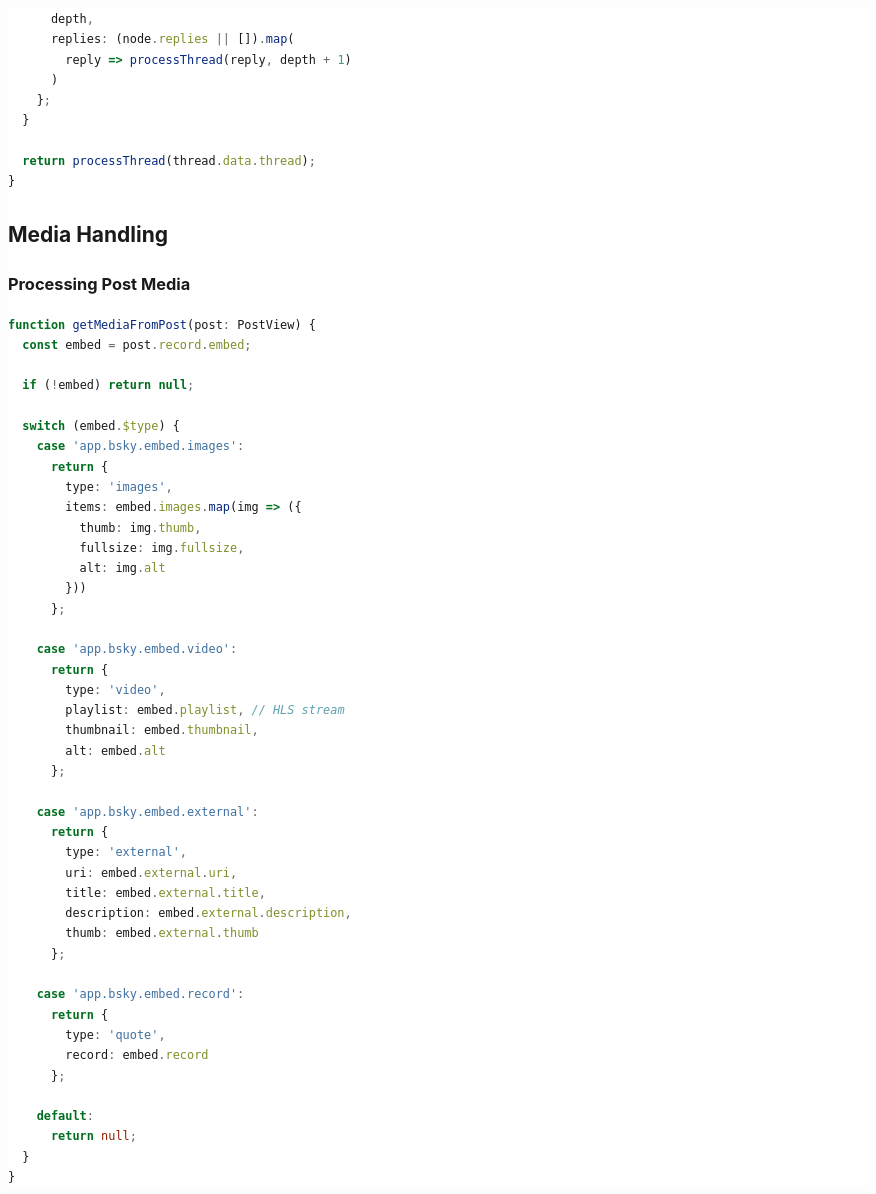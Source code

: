 ```typescript
      depth,
      replies: (node.replies || []).map(
        reply => processThread(reply, depth + 1)
      )
    };
  }
  
  return processThread(thread.data.thread);
}
```

## Media Handling

### Processing Post Media

```typescript
function getMediaFromPost(post: PostView) {
  const embed = post.record.embed;
  
  if (!embed) return null;
  
  switch (embed.$type) {
    case 'app.bsky.embed.images':
      return {
        type: 'images',
        items: embed.images.map(img => ({
          thumb: img.thumb,
          fullsize: img.fullsize,
          alt: img.alt
        }))
      };
      
    case 'app.bsky.embed.video':
      return {
        type: 'video',
        playlist: embed.playlist, // HLS stream
        thumbnail: embed.thumbnail,
        alt: embed.alt
      };
      
    case 'app.bsky.embed.external':
      return {
        type: 'external',
        uri: embed.external.uri,
        title: embed.external.title,
        description: embed.external.description,
        thumb: embed.external.thumb
      };
      
    case 'app.bsky.embed.record':
      return {
        type: 'quote',
        record: embed.record
      };
      
    default:
      return null;
  }
}
```
